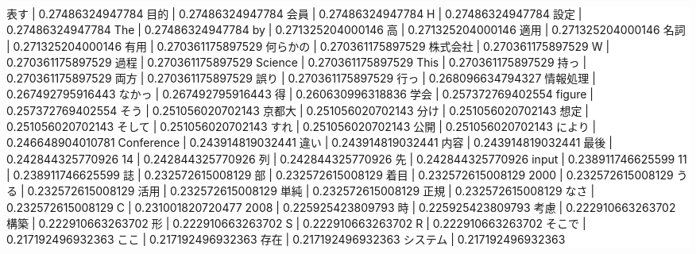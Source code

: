 表す | 0.27486324947784
目的 | 0.27486324947784
会員 | 0.27486324947784
H | 0.27486324947784
設定 | 0.27486324947784
The | 0.27486324947784
by | 0.271325204000146
高 | 0.271325204000146
適用 | 0.271325204000146
名詞 | 0.271325204000146
有用 | 0.270361175897529
何らかの | 0.270361175897529
株式会社 | 0.270361175897529
W | 0.270361175897529
過程 | 0.270361175897529
Science | 0.270361175897529
This | 0.270361175897529
持っ | 0.270361175897529
両方 | 0.270361175897529
誤り | 0.270361175897529
行っ | 0.268096634794327
情報処理 | 0.267492795916443
なかっ | 0.267492795916443
得 | 0.260630996318836
学会 | 0.257372769402554
figure | 0.257372769402554
そう | 0.251056020702143
京都大 | 0.251056020702143
分け | 0.251056020702143
想定 | 0.251056020702143
そして | 0.251056020702143
すれ | 0.251056020702143
公開 | 0.251056020702143
により | 0.246648904010781
Conference | 0.243914819032441
違い | 0.243914819032441
内容 | 0.243914819032441
最後 | 0.242844325770926
14 | 0.242844325770926
列 | 0.242844325770926
先 | 0.242844325770926
input | 0.238911746625599
11 | 0.238911746625599
誌 | 0.232572615008129
部 | 0.232572615008129
着目 | 0.232572615008129
2000 | 0.232572615008129
うる | 0.232572615008129
活用 | 0.232572615008129
単純 | 0.232572615008129
正規 | 0.232572615008129
なさ | 0.232572615008129
C | 0.231001820720477
2008 | 0.225925423809793
時 | 0.225925423809793
考慮 | 0.222910663263702
構築 | 0.222910663263702
形 | 0.222910663263702
S | 0.222910663263702
R | 0.222910663263702
そこで | 0.217192496932363
ここ | 0.217192496932363
存在 | 0.217192496932363
システム | 0.217192496932363